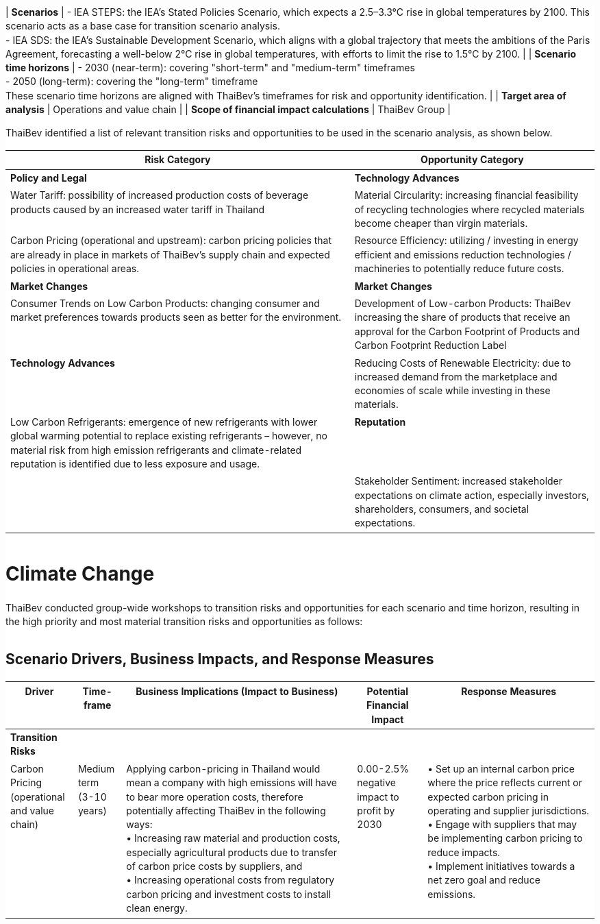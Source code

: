| **Scenarios** | - IEA STEPS: the IEA’s Stated Policies Scenario, which expects a 2.5–3.3°C rise in global temperatures by 2100. This scenario acts as a base case for transition scenario analysis. <br> - IEA SDS: the IEA’s Sustainable Development Scenario, which aligns with a global trajectory that meets the ambitions of the Paris Agreement, forecasting a well-below 2°C rise in global temperatures, with efforts to limit the rise to 1.5°C by 2100. |
| **Scenario time horizons** | - 2030 (near-term): covering "short-term" and "medium-term" timeframes <br> - 2050 (long-term): covering the "long-term" timeframe <br> These scenario time horizons are aligned with ThaiBev’s timeframes for risk and opportunity identification. |
| **Target area of analysis** | Operations and value chain |
| **Scope of financial impact calculations** | ThaiBev Group |

ThaiBev identified a list of relevant transition risks and opportunities to be used in the scenario analysis, as shown below.

| **Risk Category** | **Opportunity Category** |
|-------------------|--------------------------|
| **Policy and Legal** | **Technology Advances** |
| Water Tariff: possibility of increased production costs of beverage products caused by an increased water tariff in Thailand | Material Circularity: increasing financial feasibility of recycling technologies where recycled materials become cheaper than virgin materials. |
| Carbon Pricing (operational and upstream): carbon pricing policies that are already in place in markets of ThaiBev’s supply chain and expected policies in operational areas. | Resource Efficiency: utilizing / investing in energy efficient and emissions reduction technologies / machineries to potentially reduce future costs. |
| **Market Changes** | **Market Changes** |
| Consumer Trends on Low Carbon Products: changing consumer and market preferences towards products seen as better for the environment. | Development of Low-carbon Products: ThaiBev increasing the share of products that receive an approval for the Carbon Footprint of Products and Carbon Footprint Reduction Label |
| **Technology Advances** | Reducing Costs of Renewable Electricity: due to increased demand from the marketplace and economies of scale while investing in these materials. |
| Low Carbon Refrigerants: emergence of new refrigerants with lower global warming potential to replace existing refrigerants – however, no material risk from high emission refrigerants and climate-related reputation is identified due to less exposure and usage. | **Reputation** |
| | Stakeholder Sentiment: increased stakeholder expectations on climate action, especially investors, shareholders, consumers, and societal expectations. |

# Climate Change

ThaiBev conducted group-wide workshops to transition risks and opportunities for each scenario and time horizon, resulting in the high priority and most material transition risks and opportunities as follows:

## Scenario Drivers, Business Impacts, and Response Measures

| Driver                          | Time-frame         | Business Implications (Impact to Business)                                                                                                                                                                                                 | Potential Financial Impact | Response Measures                                                                                                                                                                                                 |
|---------------------------------|--------------------|---------------------------------------------------------------------------------------------------------------------------------------------------------------------------------------------------------------------------------------------|----------------------------|------------------------------------------------------------------------------------------------------------------------------------------------------------------------------------------------------------------|
| **Transition Risks**            |                    |                                                                                                                                                                                                                                             |                            |                                                                                                                                                                                                                  |
| Carbon Pricing (operational and value chain) | Medium term (3-10 years) | Applying carbon-pricing in Thailand would mean a company with high emissions will have to bear more operation costs, therefore potentially affecting ThaiBev in the following ways: <br> • Increasing raw material and production costs, especially agricultural products due to transfer of carbon price costs by suppliers, and <br> • Increasing operational costs from regulatory carbon pricing and investment costs to install clean energy. | 0.00-2.5% negative impact to profit by 2030 | • Set up an internal carbon price where the price reflects current or expected carbon pricing in operating and supplier jurisdictions. <br> • Engage with suppliers that may be implementing carbon pricing to reduce impacts. <br> • Implement initiatives towards a net zero goal and reduce emissions. |